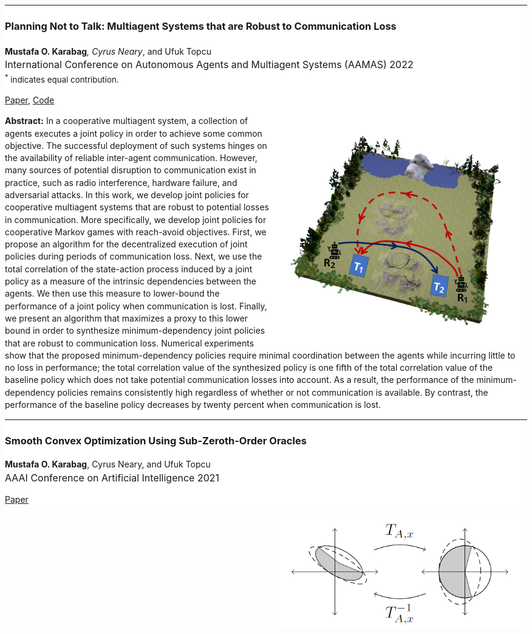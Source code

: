 

---

### Planning Not to Talk: Multiagent Systems that are Robust to Communication Loss
<a name="communicationpublications"></a>

**Mustafa O. Karabag**<sup>*</sup>, Cyrus Neary<sup>*</sup>, and Ufuk Topcu<br><span style="font-size:12pt"> International Conference on Autonomous Agents and Multiagent Systems (AAMAS) 2022</span><br> <span style="font-size:10pt;"> <sup>*</sup> indicates equal contribution. </span>

[Paper](https://ifaamas.org/Proceedings/aamas2022/pdfs/p705.pdf), [Code](https://github.com/cyrusneary/multi-agent-comms)

<img 
src="/images/AAMAS.png" 
width=400 
style="float: right; margin-left: 10px; margin-right: 10px;">

**Abstract:** 
In a cooperative multiagent system, a collection of agents executes a joint policy in order to achieve some common objective. The successful deployment of such systems hinges on the availability of reliable inter-agent communication. However, many sources of potential disruption to communication exist in practice, such as radio interference, hardware failure, and adversarial attacks. In this work, we develop joint policies for cooperative multiagent systems that are robust to potential losses in communication. More specifically, we develop joint policies for cooperative Markov games with reach-avoid objectives. First, we propose an algorithm for the decentralized execution of joint policies during periods of communication loss. Next, we use the total correlation of the state-action process induced by a joint policy as a measure of the intrinsic dependencies between the agents. We then use this measure to lower-bound the performance of a joint policy when communication is lost. Finally, we present an algorithm that maximizes a proxy to this lower bound in order to synthesize minimum-dependency joint policies that are robust to communication loss. Numerical experiments show that the proposed minimum-dependency policies require minimal coordination between the agents while incurring little to no loss in performance; the total correlation value of the synthesized policy is one fifth of the total correlation value of the baseline policy which does not take potential communication losses into account. As a result, the performance of the minimum-dependency policies remains consistently high regardless of whether or not communication is available. By contrast, the performance of the baseline policy decreases by twenty percent when communication is lost.

---


### Smooth Convex Optimization Using Sub-Zeroth-Order Oracles
<a name="optimizationpublications"></a>

**Mustafa O. Karabag**, Cyrus Neary, and Ufuk Topcu<br><span style="font-size:12pt"> AAAI Conference on Artificial Intelligence 2021</span><br> 

[Paper](https://ojs.aaai.org/index.php/AAAI/article/download/16499/16306)

<img 
src="/images/AAAI2021.png" 
width=400 
style="float: right; margin-left: 10px; margin-right: 10px;">

